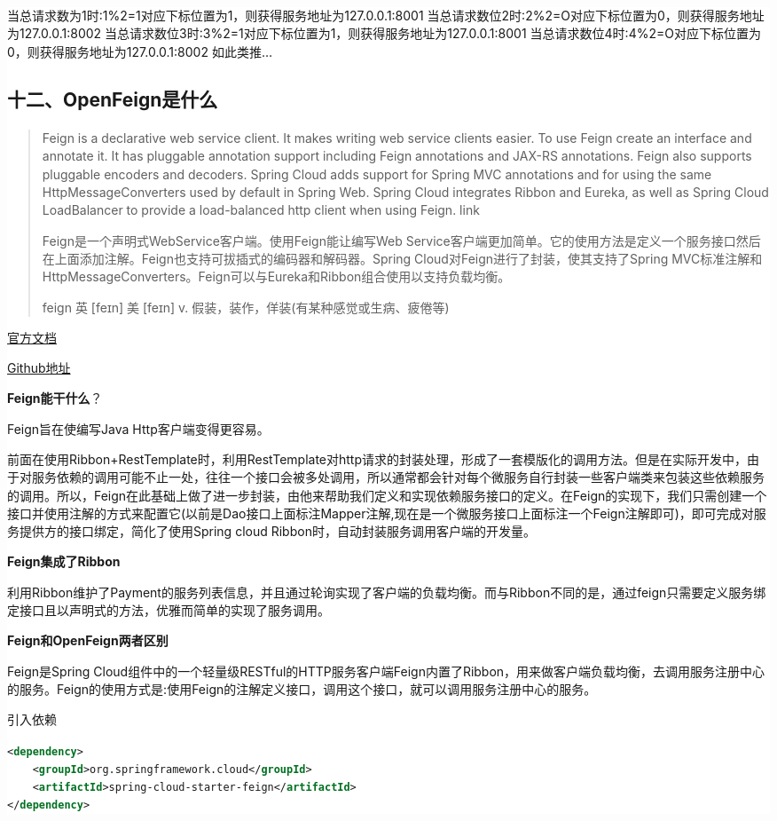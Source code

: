 当总请求数为1时:1%2=1对应下标位置为1，则获得服务地址为127.0.0.1:8001
当总请求数位2时:2%2=О对应下标位置为0，则获得服务地址为127.0.0.1:8002
当总请求数位3时:3%2=1对应下标位置为1，则获得服务地址为127.0.0.1:8001
当总请求数位4时:4%2=О对应下标位置为0，则获得服务地址为127.0.0.1:8002
如此类推…







## 十二、OpenFeign是什么

> Feign is a declarative web service client. It makes writing web service clients easier. To use Feign create an interface and annotate it. It has pluggable annotation support including Feign annotations and JAX-RS annotations. Feign also supports pluggable encoders and decoders. Spring Cloud adds support for Spring MVC annotations and for using the same HttpMessageConverters used by default in Spring Web. Spring Cloud integrates Ribbon and Eureka, as well as Spring Cloud LoadBalancer to provide a load-balanced http client when using Feign. link
>
> Feign是一个声明式WebService客户端。使用Feign能让编写Web Service客户端更加简单。它的使用方法是定义一个服务接口然后在上面添加注解。Feign也支持可拔插式的编码器和解码器。Spring Cloud对Feign进行了封装，使其支持了Spring MVC标准注解和HttpMessageConverters。Feign可以与Eureka和Ribbon组合使用以支持负载均衡。
>
> feign
> 英 [feɪn] 美 [feɪn]
> v. 假装，装作，佯装(有某种感觉或生病、疲倦等)

[官方文档](https://cloud.spring.io/spring-cloud-static/Hoxton.SR1/reference/htmlsingle/##spring-cloud-openfeign)

[Github地址](https://github.com/spring-cloud/spring-cloud-openfeign)

**Feign能干什么**？

Feign旨在使编写Java Http客户端变得更容易。

前面在使用Ribbon+RestTemplate时，利用RestTemplate对http请求的封装处理，形成了一套模版化的调用方法。但是在实际开发中，由于对服务依赖的调用可能不止一处，往往一个接口会被多处调用，所以通常都会针对每个微服务自行封装一些客户端类来包装这些依赖服务的调用。所以，Feign在此基础上做了进一步封装，由他来帮助我们定义和实现依赖服务接口的定义。在Feign的实现下，我们只需创建一个接口并使用注解的方式来配置它(以前是Dao接口上面标注Mapper注解,现在是一个微服务接口上面标注一个Feign注解即可)，即可完成对服务提供方的接口绑定，简化了使用Spring cloud Ribbon时，自动封装服务调用客户端的开发量。



**Feign集成了Ribbon**

利用Ribbon维护了Payment的服务列表信息，并且通过轮询实现了客户端的负载均衡。而与Ribbon不同的是，通过feign只需要定义服务绑定接口且以声明式的方法，优雅而简单的实现了服务调用。



**Feign和OpenFeign两者区别**

Feign是Spring Cloud组件中的一个轻量级RESTful的HTTP服务客户端Feign内置了Ribbon，用来做客户端负载均衡，去调用服务注册中心的服务。Feign的使用方式是:使用Feign的注解定义接口，调用这个接口，就可以调用服务注册中心的服务。



引入依赖

```xml
<dependency>
    <groupId>org.springframework.cloud</groupId>
    <artifactId>spring-cloud-starter-feign</artifactId>
</dependency>
```
